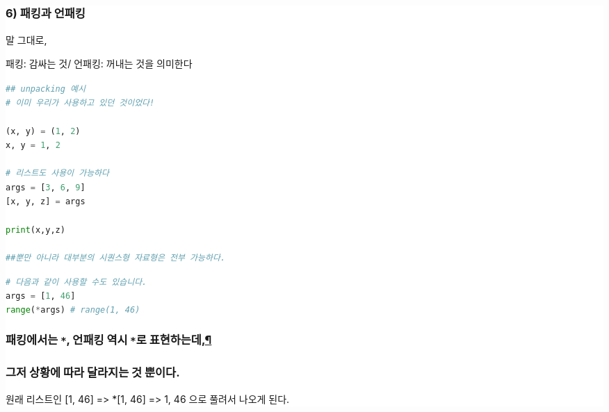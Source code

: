 
### 6) 패킹과 언패킹

말 그대로, 

패킹: 감싸는 것/ 언패킹: 꺼내는 것을 의미한다

```python
## unpacking 예시
# 이미 우리가 사용하고 있던 것이었다!

(x, y) = (1, 2)
x, y = 1, 2

# 리스트도 사용이 가능하다
args = [3, 6, 9]
[x, y, z] = args

print(x,y,z)

##뿐만 아니라 대부분의 시퀀스형 자료형은 전부 가능하다.
```



```python
# 다음과 같이 사용할 수도 있습니다.
args = [1, 46]
range(*args) # range(1, 46)
```

### 패킹에서는 `*`, 언패킹 역시 `*`로 표현하는데,[¶](http://localhost:8888/notebooks/python/03_function.ipynb#패킹에서는-*,-언패킹-역시-*로-표현하는데,)

### 그저 상황에 따라 달라지는 것 뿐이다.

원래 리스트인 [1, 46] => *[1, 46] => 1, 46 으로 풀려서 나오게 된다.



